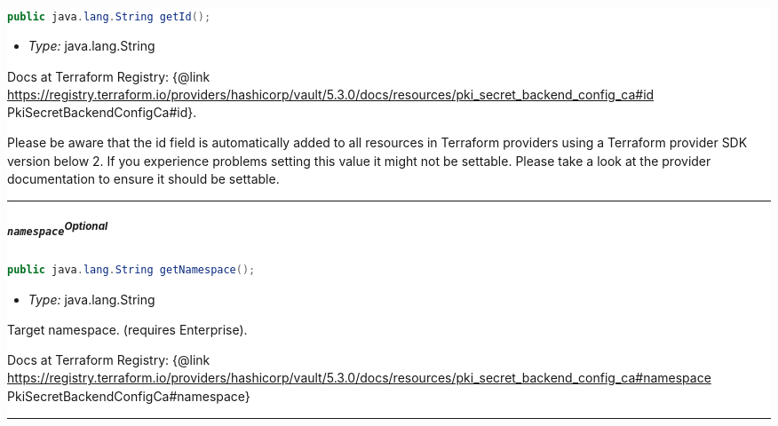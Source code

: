 ```java
public java.lang.String getId();
```

- *Type:* java.lang.String

Docs at Terraform Registry: {@link https://registry.terraform.io/providers/hashicorp/vault/5.3.0/docs/resources/pki_secret_backend_config_ca#id PkiSecretBackendConfigCa#id}.

Please be aware that the id field is automatically added to all resources in Terraform providers using a Terraform provider SDK version below 2.
If you experience problems setting this value it might not be settable. Please take a look at the provider documentation to ensure it should be settable.

---

##### `namespace`<sup>Optional</sup> <a name="namespace" id="@cdktf/provider-vault.pkiSecretBackendConfigCa.PkiSecretBackendConfigCaConfig.property.namespace"></a>

```java
public java.lang.String getNamespace();
```

- *Type:* java.lang.String

Target namespace. (requires Enterprise).

Docs at Terraform Registry: {@link https://registry.terraform.io/providers/hashicorp/vault/5.3.0/docs/resources/pki_secret_backend_config_ca#namespace PkiSecretBackendConfigCa#namespace}

---



